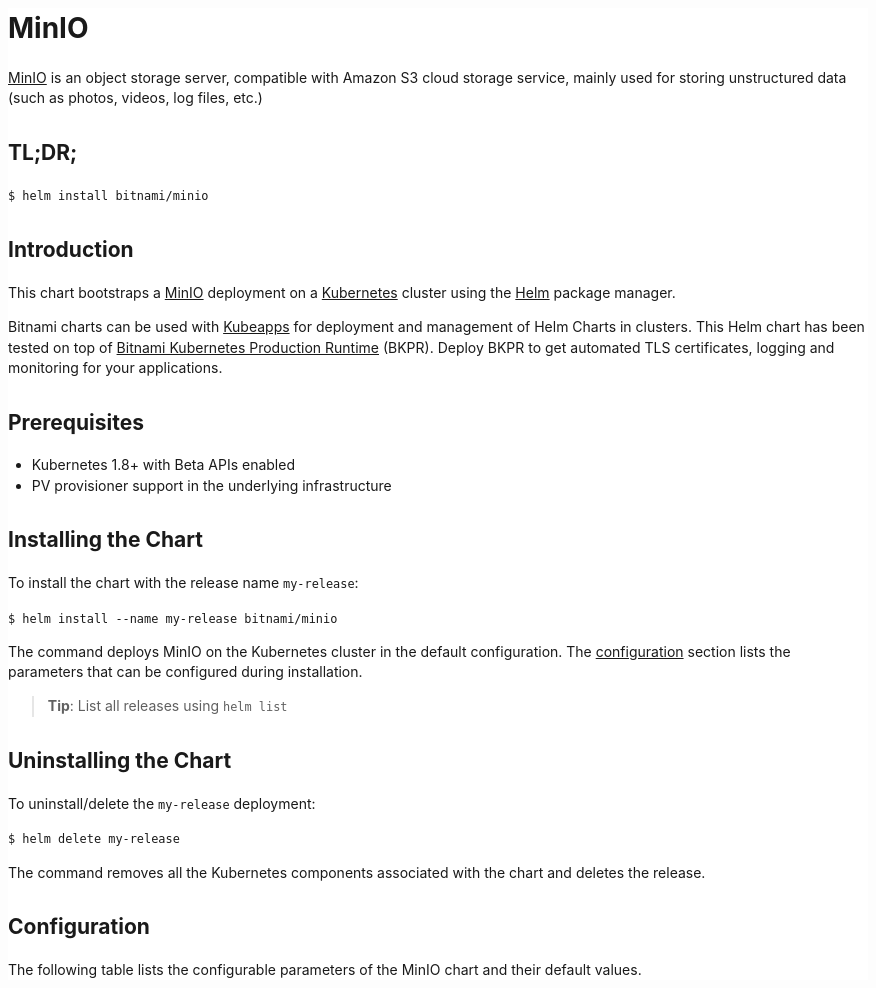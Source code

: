 # MinIO

[MinIO](https://min.io) is an object storage server, compatible with Amazon S3 cloud storage service, mainly used for storing unstructured data (such as photos, videos, log files, etc.)

## TL;DR;

```console
$ helm install bitnami/minio
```

## Introduction

This chart bootstraps a [MinIO](https://github.com/bitnami/bitnami-docker-minio) deployment on a [Kubernetes](http://kubernetes.io) cluster using the [Helm](https://helm.sh) package manager.

Bitnami charts can be used with [Kubeapps](https://kubeapps.com/) for deployment and management of Helm Charts in clusters. This Helm chart has been tested on top of [Bitnami Kubernetes Production Runtime](https://kubeprod.io/) (BKPR). Deploy BKPR to get automated TLS certificates, logging and monitoring for your applications.

## Prerequisites

- Kubernetes 1.8+ with Beta APIs enabled
- PV provisioner support in the underlying infrastructure

## Installing the Chart

To install the chart with the release name `my-release`:

```console
$ helm install --name my-release bitnami/minio
```

The command deploys MinIO on the Kubernetes cluster in the default configuration. The [configuration](#configuration) section lists the parameters that can be configured during installation.

> **Tip**: List all releases using `helm list`

## Uninstalling the Chart

To uninstall/delete the `my-release` deployment:

```console
$ helm delete my-release
```

The command removes all the Kubernetes components associated with the chart and deletes the release.

## Configuration

The following table lists the configurable parameters of the MinIO chart and their default values.
